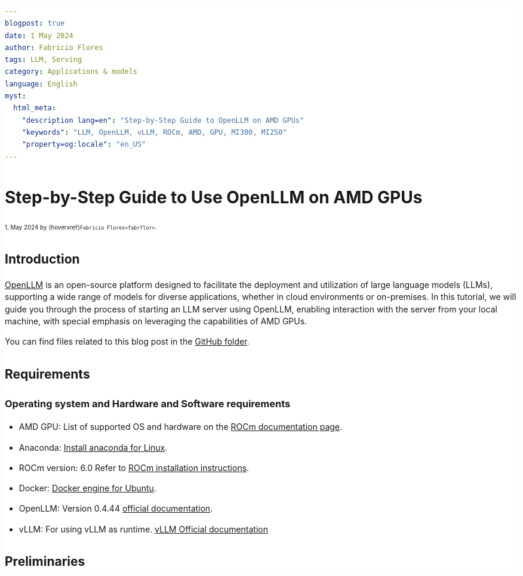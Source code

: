 ```yaml
---
blogpost: true
date: 1 May 2024
author: Fabricio Flores
tags: LLM, Serving
category: Applications & models
language: English
myst:
  html_meta:
    "description lang=en": "Step-by-Step Guide to OpenLLM on AMD GPUs"
    "keywords": "LLM, OpenLLM, vLLM, ROCm, AMD, GPU, MI300, MI250"
    "property=og:locale": "en_US"
---
```


# Step-by-Step Guide to Use OpenLLM on AMD GPUs

<span style="font-size:0.7em;">1, May 2024 by {hoverxref}`Fabricio Flores<fabrflor>`. </span>

## Introduction

[OpenLLM](https://github.com/bentoml/OpenLLM) is an open-source platform designed to facilitate the deployment and utilization of large language models (LLMs), supporting a wide range of models for diverse applications, whether in cloud environments or on-premises. In this tutorial, we will guide you through the process of starting an LLM server using OpenLLM, enabling interaction with the server from your local machine, with special emphasis on leveraging the capabilities of AMD GPUs.

You can find files related to this blog post in the
[GitHub folder](https://github.com/ROCm/rocm-blogs/tree/main/docs/artificial-intelligence/openllm).

## Requirements

### Operating system and Hardware and Software requirements

* AMD GPU: List of supported OS and hardware on the [ROCm documentation page](https://rocm.docs.amd.com/projects/install-on-linux/en/latest/reference/system-requirements.html).

* Anaconda: [Install anaconda for Linux](https://www.anaconda.com/download/).

* ROCm version: 6.0 Refer to [ROCm installation instructions](https://rocm.docs.amd.com/projects/install-on-linux/en/latest/index.html).

* Docker: [Docker engine for Ubuntu](https://docs.docker.com/engine/install/ubuntu/#install-using-the-repository).

* OpenLLM: Version 0.4.44 [official documentation](https://github.com/bentoml/OpenLLM).

* vLLM: For using vLLM as runtime. [vLLM Official documentation](https://docs.vllm.ai/en/latest/index.html)

## Preliminaries
